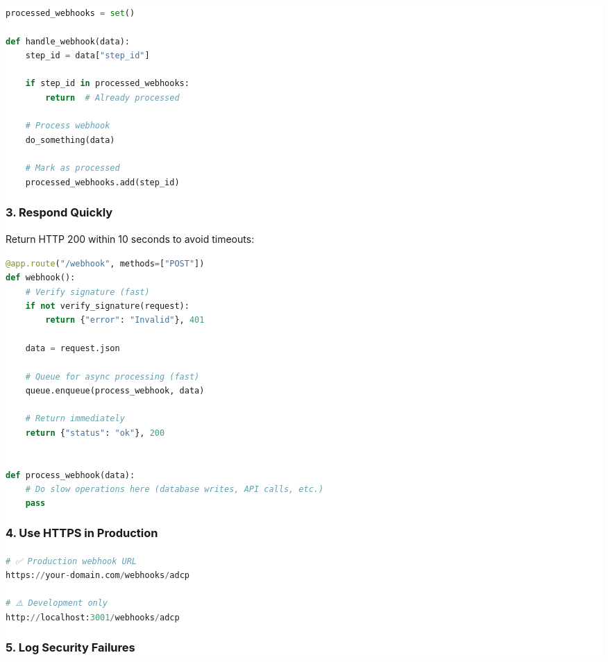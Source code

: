 ```python
processed_webhooks = set()

def handle_webhook(data):
    step_id = data["step_id"]

    if step_id in processed_webhooks:
        return  # Already processed

    # Process webhook
    do_something(data)

    # Mark as processed
    processed_webhooks.add(step_id)
```

### 3. Respond Quickly

Return HTTP 200 within 10 seconds to avoid timeouts:

```python
@app.route("/webhook", methods=["POST"])
def webhook():
    # Verify signature (fast)
    if not verify_signature(request):
        return {"error": "Invalid"}, 401

    data = request.json

    # Queue for async processing (fast)
    queue.enqueue(process_webhook, data)

    # Return immediately
    return {"status": "ok"}, 200


def process_webhook(data):
    # Do slow operations here (database writes, API calls, etc.)
    pass
```

### 4. Use HTTPS in Production

```python
# ✅ Production webhook URL
https://your-domain.com/webhooks/adcp

# ⚠️ Development only
http://localhost:3001/webhooks/adcp
```

### 5. Log Security Failures
